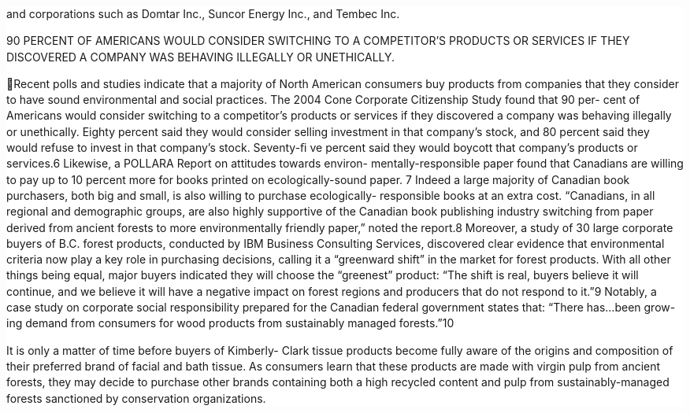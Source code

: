 and corporations such as Domtar Inc., Suncor Energy
Inc., and Tembec Inc.

90 PERCENT OF AMERICANS
WOULD CONSIDER SWITCHING TO
A COMPETITOR’S PRODUCTS OR
SERVICES IF THEY DISCOVERED
A COMPANY WAS BEHAVING
ILLEGALLY OR UNETHICALLY.

Recent  polls  and  studies  indicate  that  a  majority
of  North  American  consumers  buy  products  from
companies  that  they  consider  to  have  sound
environmental and social practices. The 2004 Cone
Corporate  Citizenship  Study  found  that  90  per-
cent  of  Americans  would  consider  switching  to  a
competitor’s products or services if they discovered
a  company  was  behaving  illegally  or  unethically.
Eighty  percent  said  they  would  consider  selling
investment in that company’s stock, and 80 percent
said they would refuse to invest in that company’s
stock. Seventy-ﬁ ve percent said they would boycott
that  company’s  products  or  services.6  Likewise,
a  POLLARA  Report  on  attitudes  towards  environ-
mentally-responsible  paper  found  that  Canadians
are willing to pay up to 10 percent more for books
printed on ecologically-sound paper. 7 Indeed a large
majority of Canadian book purchasers, both big and
small,  is  also  willing  to  purchase  ecologically-
responsible  books  at  an  extra  cost.  “Canadians,
in  all  regional  and  demographic  groups,  are  also
highly supportive of the Canadian book publishing
industry switching from paper derived from ancient
forests  to  more  environmentally  friendly  paper,”
noted  the  report.8    Moreover,  a  study  of  30  large
corporate buyers of B.C. forest products, conducted
by  IBM  Business  Consulting  Services,  discovered
clear  evidence  that  environmental  criteria  now
play a key role in purchasing decisions, calling it a
“greenward shift” in the market for forest products.
With  all  other  things  being  equal,  major  buyers
indicated they will choose the “greenest” product:
“The shift is real, buyers believe it will continue,
and  we  believe  it  will  have  a  negative  impact  on
forest  regions  and  producers  that  do  not  respond
to it.”9   Notably, a case study on corporate social
responsibility  prepared  for  the  Canadian  federal
government  states  that:  “There  has…been  grow-
ing demand from consumers for wood products from
sustainably managed forests.”10

It is only a matter of time before buyers of Kimberly-
Clark tissue products become fully aware of the origins
and composition of their preferred brand of facial and
bath tissue. As consumers learn that these products are
made with virgin pulp from ancient forests, they may
decide to purchase other brands containing both a high
recycled content and pulp from sustainably-managed
forests sanctioned by conservation organizations.
